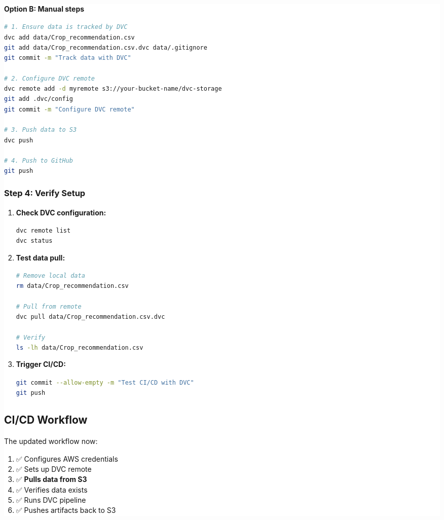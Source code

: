 **Option B: Manual steps**

```bash
# 1. Ensure data is tracked by DVC
dvc add data/Crop_recommendation.csv
git add data/Crop_recommendation.csv.dvc data/.gitignore
git commit -m "Track data with DVC"

# 2. Configure DVC remote
dvc remote add -d myremote s3://your-bucket-name/dvc-storage
git add .dvc/config
git commit -m "Configure DVC remote"

# 3. Push data to S3
dvc push

# 4. Push to GitHub
git push
```

### Step 4: Verify Setup

1. **Check DVC configuration:**
   ```bash
   dvc remote list
   dvc status
   ```

2. **Test data pull:**
   ```bash
   # Remove local data
   rm data/Crop_recommendation.csv
   
   # Pull from remote
   dvc pull data/Crop_recommendation.csv.dvc
   
   # Verify
   ls -lh data/Crop_recommendation.csv
   ```

3. **Trigger CI/CD:**
   ```bash
   git commit --allow-empty -m "Test CI/CD with DVC"
   git push
   ```

## CI/CD Workflow

The updated workflow now:

1. ✅ Configures AWS credentials
2. ✅ Sets up DVC remote
3. ✅ **Pulls data from S3**
4. ✅ Verifies data exists
5. ✅ Runs DVC pipeline
6. ✅ Pushes artifacts back to S3
